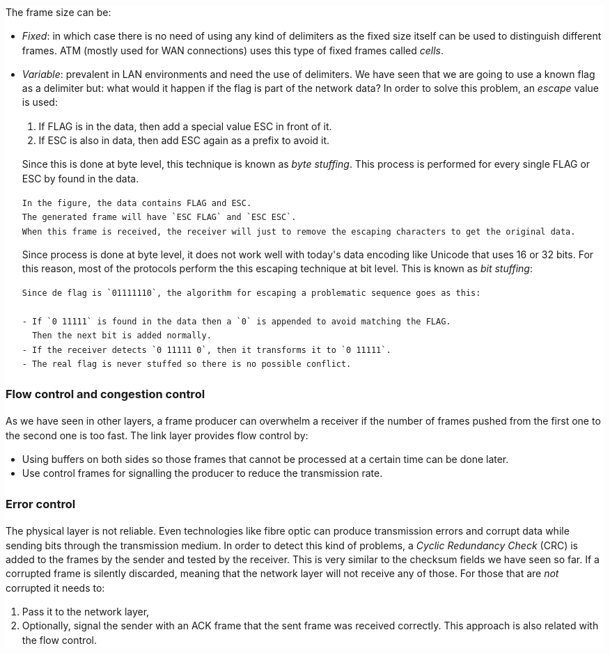 The frame size can be:
- _Fixed_: in which case there is no need of using any kind of delimiters as the fixed size itself can be used to distinguish different frames.
  ATM (mostly used for WAN connections) uses this type of fixed frames called _cells_.
- _Variable_: prevalent in LAN environments and need the use of delimiters.
  We have seen that we are going to use a known flag as a delimiter but: what would it happen if the flag is part of the network data?
  In order to solve this problem, an _escape_ value is used:
  1. If FLAG is in the data, then add a special value ESC in front of it.
  1. If ESC is also in data, then add ESC again as a prefix to avoid it.

  Since this is done at byte level, this technique is known as _byte stuffing_.
  This process is performed for every single FLAG or ESC by found in the data.

  ```{note}
  In the figure, the data contains FLAG and ESC.
  The generated frame will have `ESC FLAG` and `ESC ESC`.
  When this frame is received, the receiver will just to remove the escaping characters to get the original data.
  ```
  Since process is done at byte level, it does not work well with today's data encoding like Unicode that uses 16 or 32 bits.
  For this reason, most of the protocols perform the this escaping technique at bit level. This is known as _bit stuffing_:
  ```{note}
  Since de flag is `01111110`, the algorithm for escaping a problematic sequence goes as this:

  - If `0 11111` is found in the data then a `0` is appended to avoid matching the FLAG.
    Then the next bit is added normally.
  - If the receiver detects `0 11111 0`, then it transforms it to `0 11111`.
  - The real flag is never stuffed so there is no possible conflict.
  ```

### Flow control and congestion control

As we have seen in other layers, a frame producer can overwhelm a receiver if the number of frames pushed from the first one to the second one is too fast.
The link layer provides flow control by:

- Using buffers on both sides so those frames that cannot be processed at a certain time can be done later.
- Use control frames for signalling the producer to reduce the transmission rate.

### Error control

The physical layer is not reliable.
Even technologies like fibre optic can produce transmission errors and corrupt data while sending bits through the transmission medium.
In order to detect this kind of problems, a _Cyclic Redundancy Check_ (CRC) is added to the frames by the sender and tested by the receiver.
This is very similar to the checksum fields we have seen so far.
If a corrupted frame is silently discarded, meaning that the network layer will not receive any of those.
For those that are _not_ corrupted it needs to:
1. Pass it to the network layer,
1. Optionally, signal the sender with an ACK frame that the sent frame was received correctly.
   This approach is also related with the flow control.
